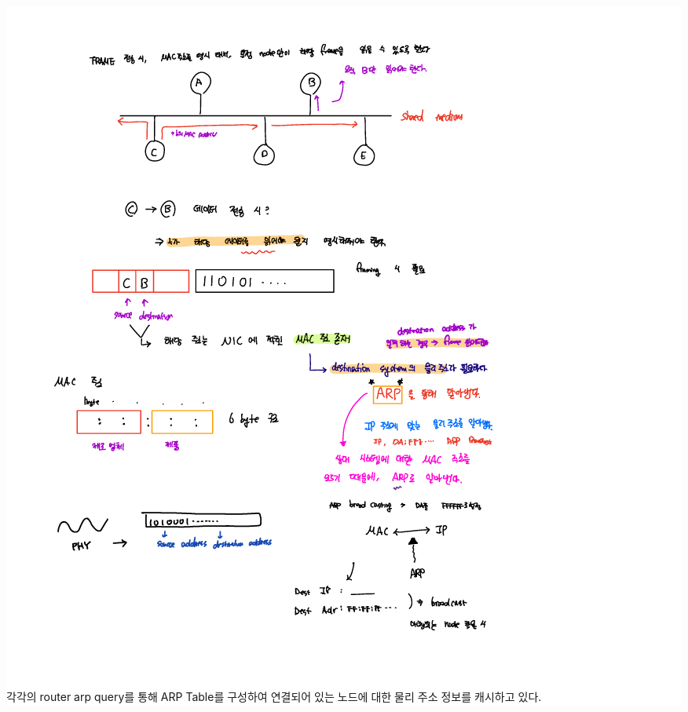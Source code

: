 ![arp](../../../assets/images/cs/arp.png)

각각의 router arp query를 통해 ARP Table를 구성하여 연결되어 있는 노드에 대한 물리 주소 정보를 캐시하고 있다.
